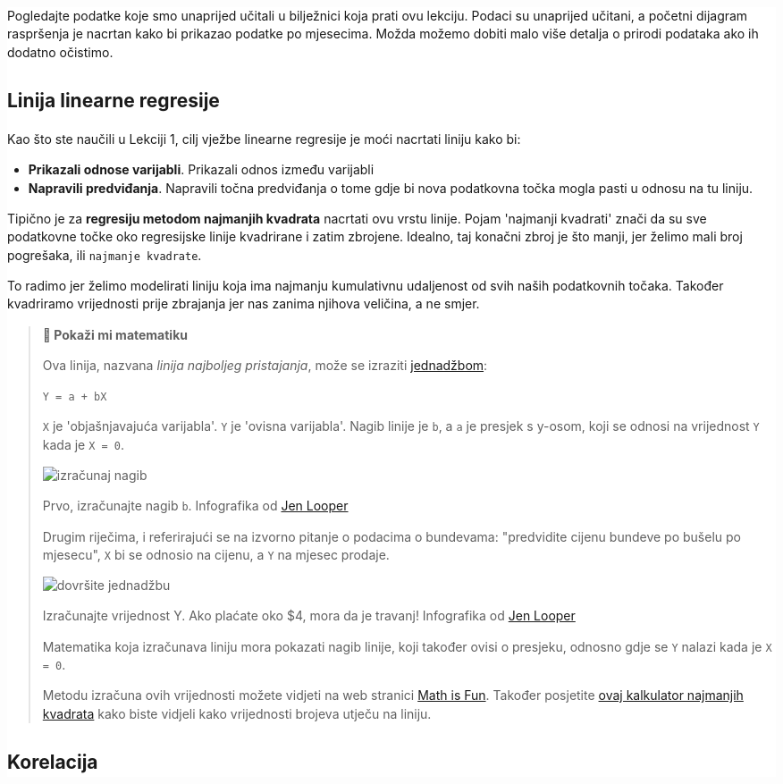 Pogledajte podatke koje smo unaprijed učitali u bilježnici koja prati ovu lekciju. Podaci su unaprijed učitani, a početni dijagram raspršenja je nacrtan kako bi prikazao podatke po mjesecima. Možda možemo dobiti malo više detalja o prirodi podataka ako ih dodatno očistimo.

## Linija linearne regresije

Kao što ste naučili u Lekciji 1, cilj vježbe linearne regresije je moći nacrtati liniju kako bi:

- **Prikazali odnose varijabli**. Prikazali odnos između varijabli
- **Napravili predviđanja**. Napravili točna predviđanja o tome gdje bi nova podatkovna točka mogla pasti u odnosu na tu liniju.

Tipično je za **regresiju metodom najmanjih kvadrata** nacrtati ovu vrstu linije. Pojam 'najmanji kvadrati' znači da su sve podatkovne točke oko regresijske linije kvadrirane i zatim zbrojene. Idealno, taj konačni zbroj je što manji, jer želimo mali broj pogrešaka, ili `najmanje kvadrate`.

To radimo jer želimo modelirati liniju koja ima najmanju kumulativnu udaljenost od svih naših podatkovnih točaka. Također kvadriramo vrijednosti prije zbrajanja jer nas zanima njihova veličina, a ne smjer.

> **🧮 Pokaži mi matematiku** 
> 
> Ova linija, nazvana _linija najboljeg pristajanja_, može se izraziti [jednadžbom](https://en.wikipedia.org/wiki/Simple_linear_regression): 
> 
> ```
> Y = a + bX
> ```
>
> `X` je 'objašnjavajuća varijabla'. `Y` je 'ovisna varijabla'. Nagib linije je `b`, a `a` je presjek s y-osom, koji se odnosi na vrijednost `Y` kada je `X = 0`. 
>
>![izračunaj nagib](../../../../2-Regression/3-Linear/images/slope.png)
>
> Prvo, izračunajte nagib `b`. Infografika od [Jen Looper](https://twitter.com/jenlooper)
>
> Drugim riječima, i referirajući se na izvorno pitanje o podacima o bundevama: "predvidite cijenu bundeve po bušelu po mjesecu", `X` bi se odnosio na cijenu, a `Y` na mjesec prodaje. 
>
>![dovršite jednadžbu](../../../../2-Regression/3-Linear/images/calculation.png)
>
> Izračunajte vrijednost Y. Ako plaćate oko $4, mora da je travanj! Infografika od [Jen Looper](https://twitter.com/jenlooper)
>
> Matematika koja izračunava liniju mora pokazati nagib linije, koji također ovisi o presjeku, odnosno gdje se `Y` nalazi kada je `X = 0`.
>
> Metodu izračuna ovih vrijednosti možete vidjeti na web stranici [Math is Fun](https://www.mathsisfun.com/data/least-squares-regression.html). Također posjetite [ovaj kalkulator najmanjih kvadrata](https://www.mathsisfun.com/data/least-squares-calculator.html) kako biste vidjeli kako vrijednosti brojeva utječu na liniju.

## Korelacija
